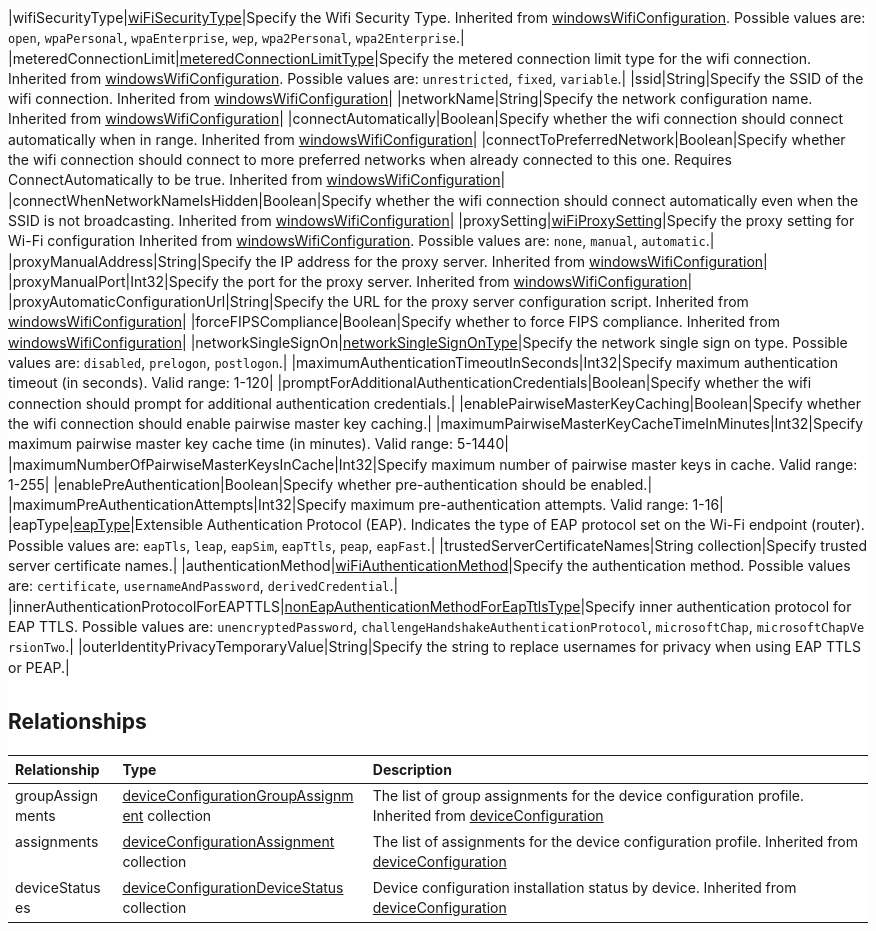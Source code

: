 |wifiSecurityType|[wiFiSecurityType](../resources/intune-deviceconfig-wifisecuritytype.md)|Specify the Wifi Security Type. Inherited from [windowsWifiConfiguration](../resources/intune-deviceconfig-windowswificonfiguration.md). Possible values are: `open`, `wpaPersonal`, `wpaEnterprise`, `wep`, `wpa2Personal`, `wpa2Enterprise`.|
|meteredConnectionLimit|[meteredConnectionLimitType](../resources/intune-deviceconfig-meteredconnectionlimittype.md)|Specify the metered connection limit type for the wifi connection. Inherited from [windowsWifiConfiguration](../resources/intune-deviceconfig-windowswificonfiguration.md). Possible values are: `unrestricted`, `fixed`, `variable`.|
|ssid|String|Specify the SSID of the wifi connection. Inherited from [windowsWifiConfiguration](../resources/intune-deviceconfig-windowswificonfiguration.md)|
|networkName|String|Specify the network configuration name. Inherited from [windowsWifiConfiguration](../resources/intune-deviceconfig-windowswificonfiguration.md)|
|connectAutomatically|Boolean|Specify whether the wifi connection should connect automatically when in range. Inherited from [windowsWifiConfiguration](../resources/intune-deviceconfig-windowswificonfiguration.md)|
|connectToPreferredNetwork|Boolean|Specify whether the wifi connection should connect to more preferred networks when already connected to this one.  Requires ConnectAutomatically to be true. Inherited from [windowsWifiConfiguration](../resources/intune-deviceconfig-windowswificonfiguration.md)|
|connectWhenNetworkNameIsHidden|Boolean|Specify whether the wifi connection should connect automatically even when the SSID is not broadcasting. Inherited from [windowsWifiConfiguration](../resources/intune-deviceconfig-windowswificonfiguration.md)|
|proxySetting|[wiFiProxySetting](../resources/intune-deviceconfig-wifiproxysetting.md)|Specify the proxy setting for Wi-Fi configuration Inherited from [windowsWifiConfiguration](../resources/intune-deviceconfig-windowswificonfiguration.md). Possible values are: `none`, `manual`, `automatic`.|
|proxyManualAddress|String|Specify the IP address for the proxy server. Inherited from [windowsWifiConfiguration](../resources/intune-deviceconfig-windowswificonfiguration.md)|
|proxyManualPort|Int32|Specify the port for the proxy server. Inherited from [windowsWifiConfiguration](../resources/intune-deviceconfig-windowswificonfiguration.md)|
|proxyAutomaticConfigurationUrl|String|Specify the URL for the proxy server configuration script. Inherited from [windowsWifiConfiguration](../resources/intune-deviceconfig-windowswificonfiguration.md)|
|forceFIPSCompliance|Boolean|Specify whether to force FIPS compliance. Inherited from [windowsWifiConfiguration](../resources/intune-deviceconfig-windowswificonfiguration.md)|
|networkSingleSignOn|[networkSingleSignOnType](../resources/intune-deviceconfig-networksinglesignontype.md)|Specify the network single sign on type. Possible values are: `disabled`, `prelogon`, `postlogon`.|
|maximumAuthenticationTimeoutInSeconds|Int32|Specify maximum authentication timeout (in seconds).  Valid range: 1-120|
|promptForAdditionalAuthenticationCredentials|Boolean|Specify whether the wifi connection should prompt for additional authentication credentials.|
|enablePairwiseMasterKeyCaching|Boolean|Specify whether the wifi connection should enable pairwise master key caching.|
|maximumPairwiseMasterKeyCacheTimeInMinutes|Int32|Specify maximum pairwise master key cache time (in minutes).  Valid range: 5-1440|
|maximumNumberOfPairwiseMasterKeysInCache|Int32|Specify maximum number of pairwise master keys in cache.  Valid range: 1-255|
|enablePreAuthentication|Boolean|Specify whether pre-authentication should be enabled.|
|maximumPreAuthenticationAttempts|Int32|Specify maximum pre-authentication attempts.  Valid range: 1-16|
|eapType|[eapType](../resources/intune-deviceconfig-eaptype.md)|Extensible Authentication Protocol (EAP). Indicates the type of EAP protocol set on the Wi-Fi endpoint (router). Possible values are: `eapTls`, `leap`, `eapSim`, `eapTtls`, `peap`, `eapFast`.|
|trustedServerCertificateNames|String collection|Specify trusted server certificate names.|
|authenticationMethod|[wiFiAuthenticationMethod](../resources/intune-deviceconfig-wifiauthenticationmethod.md)|Specify the authentication method. Possible values are: `certificate`, `usernameAndPassword`, `derivedCredential`.|
|innerAuthenticationProtocolForEAPTTLS|[nonEapAuthenticationMethodForEapTtlsType](../resources/intune-deviceconfig-noneapauthenticationmethodforeapttlstype.md)|Specify inner authentication protocol for EAP TTLS. Possible values are: `unencryptedPassword`, `challengeHandshakeAuthenticationProtocol`, `microsoftChap`, `microsoftChapVersionTwo`.|
|outerIdentityPrivacyTemporaryValue|String|Specify the string to replace usernames for privacy when using EAP TTLS or PEAP.|

## Relationships
|Relationship|Type|Description|
|:---|:---|:---|
|groupAssignments|[deviceConfigurationGroupAssignment](../resources/intune-deviceconfig-deviceconfigurationgroupassignment.md) collection|The list of group assignments for the device configuration profile. Inherited from [deviceConfiguration](../resources/intune-shared-deviceconfiguration.md)|
|assignments|[deviceConfigurationAssignment](../resources/intune-deviceconfig-deviceconfigurationassignment.md) collection|The list of assignments for the device configuration profile. Inherited from [deviceConfiguration](../resources/intune-shared-deviceconfiguration.md)|
|deviceStatuses|[deviceConfigurationDeviceStatus](../resources/intune-deviceconfig-deviceconfigurationdevicestatus.md) collection|Device configuration installation status by device. Inherited from [deviceConfiguration](../resources/intune-shared-deviceconfiguration.md)|